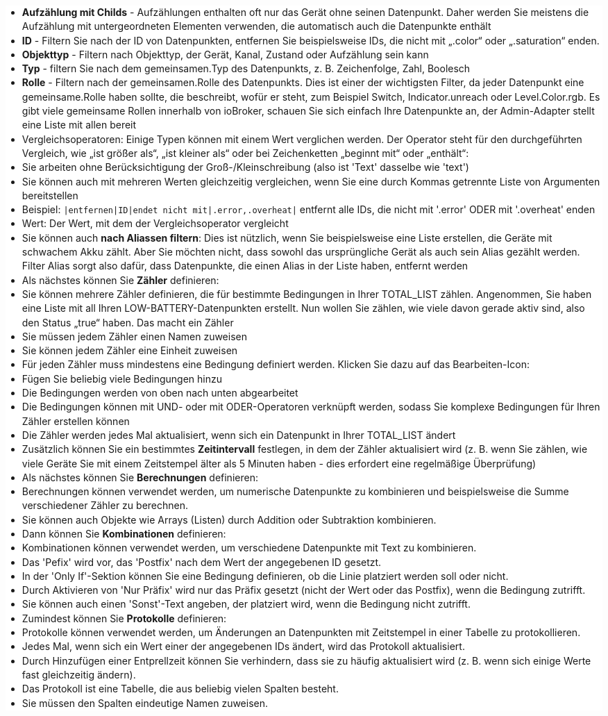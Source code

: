 * **Aufzählung mit Childs** - Aufzählungen enthalten oft nur das Gerät ohne seinen Datenpunkt. Daher werden Sie meistens die Aufzählung mit untergeordneten Elementen verwenden, die automatisch auch die Datenpunkte enthält
* **ID** - Filtern Sie nach der ID von Datenpunkten, entfernen Sie beispielsweise IDs, die nicht mit „.color“ oder „.saturation“ enden.
* **Objekttyp** - Filtern nach Objekttyp, der Gerät, Kanal, Zustand oder Aufzählung sein kann
* **Typ** - filtern Sie nach dem gemeinsamen.Typ des Datenpunkts, z. B. Zeichenfolge, Zahl, Boolesch
* **Rolle** - Filtern nach der gemeinsamen.Rolle des Datenpunkts. Dies ist einer der wichtigsten Filter, da jeder Datenpunkt eine gemeinsame.Rolle haben sollte, die beschreibt, wofür er steht, zum Beispiel Switch, Indicator.unreach oder Level.Color.rgb. Es gibt viele gemeinsame Rollen innerhalb von ioBroker, schauen Sie sich einfach Ihre Datenpunkte an, der Admin-Adapter stellt eine Liste mit allen bereit
* Vergleichsoperatoren: Einige Typen können mit einem Wert verglichen werden. Der Operator steht für den durchgeführten Vergleich, wie „ist größer als“, „ist kleiner als“ oder bei Zeichenketten „beginnt mit“ oder „enthält“:
* Sie arbeiten ohne Berücksichtigung der Groß-/Kleinschreibung (also ist 'Text' dasselbe wie 'text')
* Sie können auch mit mehreren Werten gleichzeitig vergleichen, wenn Sie eine durch Kommas getrennte Liste von Argumenten bereitstellen
* Beispiel: ``|entfernen|ID|endet nicht mit|.error,.overheat|`` entfernt alle IDs, die nicht mit '.error' ODER mit '.overheat' enden
* Wert: Der Wert, mit dem der Vergleichsoperator vergleicht
* Sie können auch **nach Aliassen filtern**: Dies ist nützlich, wenn Sie beispielsweise eine Liste erstellen, die Geräte mit schwachem Akku zählt. Aber Sie möchten nicht, dass sowohl das ursprüngliche Gerät als auch sein Alias gezählt werden. Filter Alias sorgt also dafür, dass Datenpunkte, die einen Alias in der Liste haben, entfernt werden
* Als nächstes können Sie **Zähler** definieren:
* Sie können mehrere Zähler definieren, die für bestimmte Bedingungen in Ihrer TOTAL_LIST zählen. Angenommen, Sie haben eine Liste mit all Ihren LOW-BATTERY-Datenpunkten erstellt. Nun wollen Sie zählen, wie viele davon gerade aktiv sind, also den Status „true“ haben. Das macht ein Zähler
* Sie müssen jedem Zähler einen Namen zuweisen
* Sie können jedem Zähler eine Einheit zuweisen
* Für jeden Zähler muss mindestens eine Bedingung definiert werden. Klicken Sie dazu auf das Bearbeiten-Icon:
* Fügen Sie beliebig viele Bedingungen hinzu
* Die Bedingungen werden von oben nach unten abgearbeitet
* Die Bedingungen können mit UND- oder mit ODER-Operatoren verknüpft werden, sodass Sie komplexe Bedingungen für Ihren Zähler erstellen können
* Die Zähler werden jedes Mal aktualisiert, wenn sich ein Datenpunkt in Ihrer TOTAL_LIST ändert
* Zusätzlich können Sie ein bestimmtes **Zeitintervall** festlegen, in dem der Zähler aktualisiert wird (z. B. wenn Sie zählen, wie viele Geräte Sie mit einem Zeitstempel älter als 5 Minuten haben - dies erfordert eine regelmäßige Überprüfung)
* Als nächstes können Sie **Berechnungen** definieren:
* Berechnungen können verwendet werden, um numerische Datenpunkte zu kombinieren und beispielsweise die Summe verschiedener Zähler zu berechnen.
* Sie können auch Objekte wie Arrays (Listen) durch Addition oder Subtraktion kombinieren.
* Dann können Sie **Kombinationen** definieren:
* Kombinationen können verwendet werden, um verschiedene Datenpunkte mit Text zu kombinieren.
* Das 'Pefix' wird vor, das 'Postfix' nach dem Wert der angegebenen ID gesetzt.
* In der 'Only If'-Sektion können Sie eine Bedingung definieren, ob die Linie platziert werden soll oder nicht.
* Durch Aktivieren von 'Nur Präfix' wird nur das Präfix gesetzt (nicht der Wert oder das Postfix), wenn die Bedingung zutrifft.
* Sie können auch einen 'Sonst'-Text angeben, der platziert wird, wenn die Bedingung nicht zutrifft.
* Zumindest können Sie **Protokolle** definieren:
* Protokolle können verwendet werden, um Änderungen an Datenpunkten mit Zeitstempel in einer Tabelle zu protokollieren.
* Jedes Mal, wenn sich ein Wert einer der angegebenen IDs ändert, wird das Protokoll aktualisiert.
* Durch Hinzufügen einer Entprellzeit können Sie verhindern, dass sie zu häufig aktualisiert wird (z. B. wenn sich einige Werte fast gleichzeitig ändern).
* Das Protokoll ist eine Tabelle, die aus beliebig vielen Spalten besteht.
* Sie müssen den Spalten eindeutige Namen zuweisen.